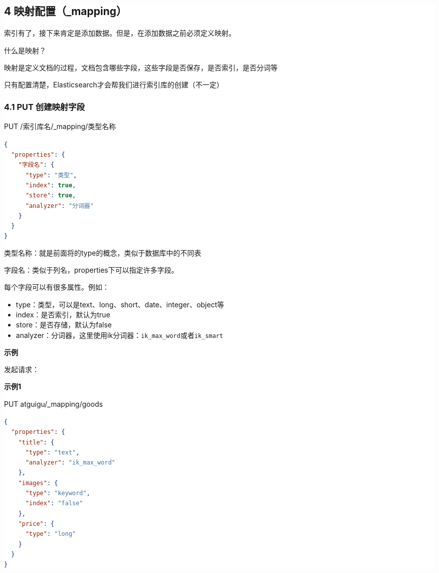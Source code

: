 

## 4 映射配置（_mapping）

索引有了，接下来肯定是添加数据。但是，在添加数据之前必须定义映射。

什么是映射？

映射是定义文档的过程，文档包含哪些字段，这些字段是否保存，是否索引，是否分词等

只有配置清楚，Elasticsearch才会帮我们进行索引库的创建（不一定）



### 4.1 PUT 创建映射字段

PUT /索引库名/_mapping/类型名称

```json
{
  "properties": {
    "字段名": {
      "type": "类型",
      "index": true,
      "store": true,
      "analyzer": "分词器"
    }
  }
}
```

类型名称：就是前面将的type的概念，类似于数据库中的不同表

字段名：类似于列名，properties下可以指定许多字段。

每个字段可以有很多属性。例如：

- type：类型，可以是text、long、short、date、integer、object等
- index：是否索引，默认为true
- store：是否存储，默认为false
- analyzer：分词器，这里使用ik分词器：`ik_max_word`或者`ik_smart`

**示例**

发起请求：

**示例1**

PUT atguigu/_mapping/goods

```json
{
  "properties": {
    "title": {
      "type": "text",
      "analyzer": "ik_max_word"
    },
    "images": {
      "type": "keyword",
      "index": "false"
    },
    "price": {
      "type": "long"
    }
  }
}
```
